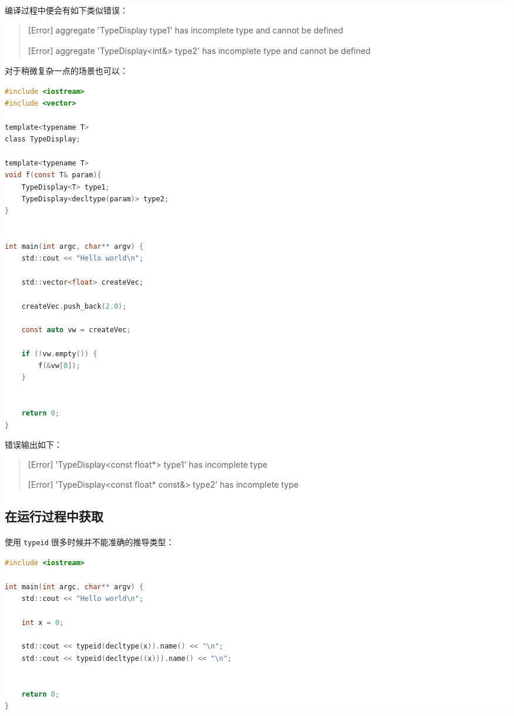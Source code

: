编译过程中便会有如下类似错误：

> [Error] aggregate 'TypeDisplay<int> type1' has incomplete type and cannot be defined
>
> [Error] aggregate 'TypeDisplay<int&> type2' has incomplete type and cannot be defined

对于稍微复杂一点的场景也可以：

```c
#include <iostream>
#include <vector>

template<typename T>
class TypeDisplay;

template<typename T>
void f(const T& param){
	TypeDisplay<T> type1;
	TypeDisplay<decltype(param)> type2;
}


int main(int argc, char** argv) {
	std::cout << "Hello world\n";
	
	std::vector<float> createVec;
	
	createVec.push_back(2.0);
	
	const auto vw = createVec;
	
	if (!vw.empty()) {
		f(&vw[0]);
	}
	
	
	return 0;
}
```

错误输出如下：

> [Error] 'TypeDisplay<const float*> type1' has incomplete type
>
> [Error] 'TypeDisplay<const float* const&> type2' has incomplete type

## 在运行过程中获取

使用 `typeid` 很多时候并不能准确的推导类型：

```c
#include <iostream>

int main(int argc, char** argv) {
	std::cout << "Hello world\n";
	
	int x = 0;
	
	std::cout << typeid(decltype(x)).name() << "\n";
	std::cout << typeid(decltype((x))).name() << "\n";
	
	
	return 0;
}
```
